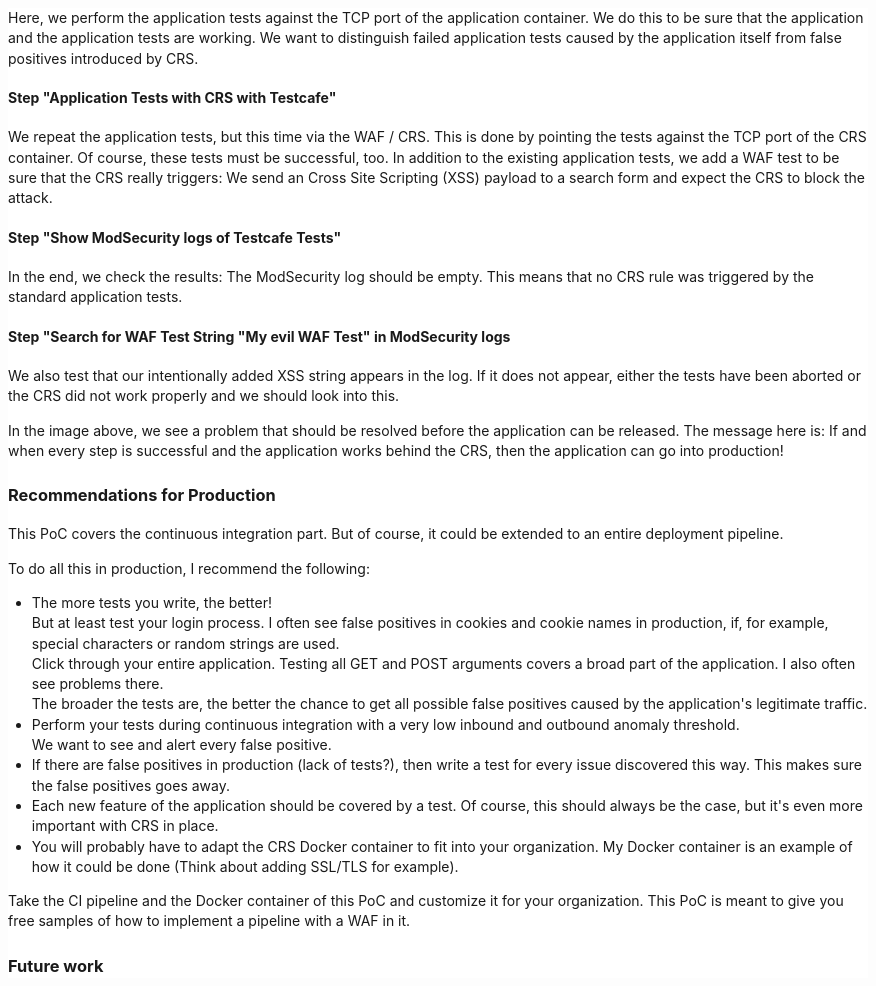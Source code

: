 Here, we perform the application tests against the TCP port of the application container. We do this to be sure that the application and the application tests are working. We want to distinguish failed application tests caused by the application itself from false positives introduced by CRS.

#### Step "Application Tests with CRS with Testcafe"

We repeat the application tests, but this time via the WAF / CRS. This is done by pointing the tests against the TCP port of the CRS container. Of course, these tests must be successful, too. In addition to the existing application tests, we add a WAF test to be sure that the CRS really triggers: We send an Cross Site Scripting (XSS) payload to a search form and expect the CRS to block the attack.

#### Step "Show ModSecurity logs of Testcafe Tests"

In the end, we check the results: The ModSecurity log should be empty. This means that no CRS rule was triggered by the standard application tests.

#### Step "Search for WAF Test String "My evil WAF Test" in ModSecurity logs

We also test that our intentionally added XSS string appears in the log. If it does not appear, either the tests have been aborted or the CRS did not work properly and we should look into this. 

In the image above, we see a problem that should be resolved before the application can be released. The message here is: If and when every step is successful and the application works behind the CRS, then the application can go into production!

### Recommendations for Production

This PoC covers the continuous integration part. But of course, it could be extended to an entire deployment pipeline.

To do all this in production, I recommend the following:

- The more tests you write, the better!  
    But at least test your login process. I often see false positives in cookies and cookie names in production, if, for example, special characters or random strings are used.  
    Click through your entire application. Testing all GET and POST arguments covers a broad part of the application. I also often see problems there.  
    The broader the tests are, the better the chance to get all possible false positives caused by the application's legitimate traffic.
- Perform your tests during continuous integration with a very low inbound and outbound anomaly threshold.  
    We want to see and alert every false positive.
- If there are false positives in production (lack of tests?), then write a test for every issue discovered this way. This makes sure the false positives goes away.
- Each new feature of the application should be covered by a test. Of course, this should always be the case, but it's even more important with CRS in place.
- You will probably have to adapt the CRS Docker container to fit into your organization. My Docker container is an example of how it could be done (Think about adding SSL/TLS for example).

Take the CI pipeline and the Docker container of this PoC and customize it for your organization. This PoC is meant to give you free samples of how to implement a pipeline with a WAF in it.

### Future work
